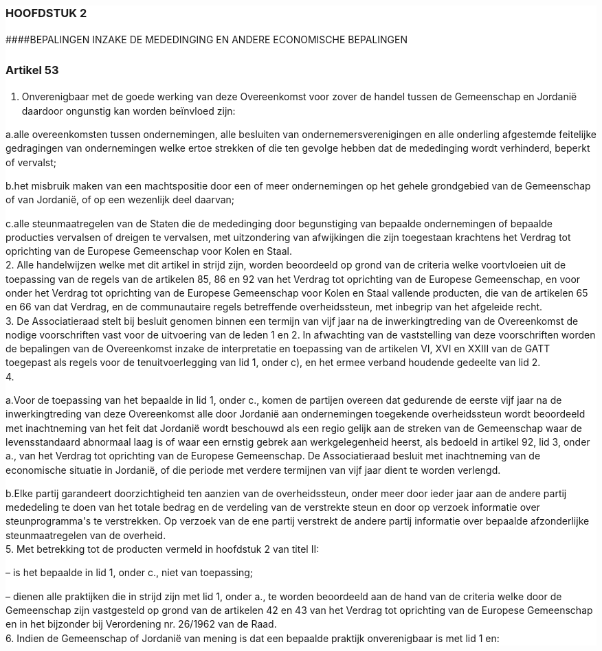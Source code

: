 ### HOOFDSTUK  2  

####BEPALINGEN INZAKE DE MEDEDINGING EN ANDERE ECONOMISCHE BEPALINGEN

### Artikel  53  

1.   Onverenigbaar met de goede werking van deze Overeenkomst voor zover de handel tussen de Gemeenschap en Jordanië daardoor ongunstig kan worden beïnvloed zijn: 

a.alle overeenkomsten tussen ondernemingen, alle besluiten van ondernemersverenigingen en alle onderling afgestemde feitelijke gedragingen van ondernemingen welke ertoe strekken of die ten gevolge hebben dat de mededinging wordt verhinderd, beperkt of vervalst;

b.het misbruik maken van een machtspositie door een of meer ondernemingen op het gehele grondgebied van de Gemeenschap of van Jordanië, of op een wezenlijk deel daarvan;

c.alle steunmaatregelen van de Staten die de mededinging door begunstiging van bepaalde ondernemingen of bepaalde producties vervalsen of dreigen te vervalsen, met uitzondering van afwijkingen die zijn toegestaan krachtens het Verdrag tot oprichting van de Europese Gemeenschap voor Kolen en Staal.  
2.   Alle handelwijzen welke met dit artikel in strijd zijn, worden beoordeeld op grond van de criteria welke voortvloeien uit de toepassing van de regels van de artikelen 85, 86 en 92 van het Verdrag tot oprichting van de Europese Gemeenschap, en voor onder het Verdrag tot oprichting van de Europese Gemeenschap voor Kolen en Staal vallende producten, die van de artikelen 65 en 66 van dat Verdrag, en de communautaire regels betreffende overheidssteun, met inbegrip van het afgeleide recht.   
3.   De Associatieraad stelt bij besluit genomen binnen een termijn van vijf jaar na de inwerkingtreding van de Overeenkomst de nodige voorschriften vast voor de uitvoering van de leden 1 en 2. In afwachting van de vaststelling van deze voorschriften worden de bepalingen van de Overeenkomst inzake de interpretatie en toepassing van de artikelen VI, XVI en XXIII van de GATT toegepast als regels voor de tenuitvoerlegging van lid 1, onder c), en het ermee verband houdende gedeelte van lid 2.  
4.  

a.Voor de toepassing van het bepaalde in lid 1, onder c., komen de partijen overeen dat gedurende de eerste vijf jaar na de inwerkingtreding van deze Overeenkomst alle door Jordanië aan ondernemingen toegekende overheidssteun wordt beoordeeld met inachtneming van het feit dat Jordanië wordt beschouwd als een regio gelijk aan de streken van de Gemeenschap waar de levensstandaard abnormaal laag is of waar een ernstig gebrek aan werkgelegenheid heerst, als bedoeld in artikel 92, lid 3, onder a., van het Verdrag tot oprichting van de Europese Gemeenschap. De Associatieraad besluit met inachtneming van de economische situatie in Jordanië, of die periode met verdere termijnen van vijf jaar dient te worden verlengd.

b.Elke partij garandeert doorzichtigheid ten aanzien van de overheidssteun, onder meer door ieder jaar aan de andere partij mededeling te doen van het totale bedrag en de verdeling van de verstrekte steun en door op verzoek informatie over steunprogramma's te verstrekken. Op verzoek van de ene partij verstrekt de andere partij informatie over bepaalde afzonderlijke steunmaatregelen van de overheid.  
5.   Met betrekking tot de producten vermeld in hoofdstuk 2 van titel II: 

– is het bepaalde in lid 1, onder c., niet van toepassing;  

– dienen alle praktijken die in strijd zijn met lid 1, onder a., te worden beoordeeld aan de hand van de criteria welke door de Gemeenschap zijn vastgesteld op grond van de artikelen 42 en 43 van het Verdrag tot oprichting van de Europese Gemeenschap en in het bijzonder bij Verordening nr. 26/1962 van de Raad.     
6.   Indien de Gemeenschap of Jordanië van mening is dat een bepaalde praktijk onverenigbaar is met lid 1 en: 
